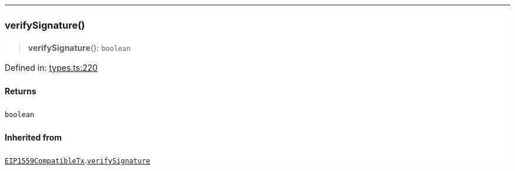 ***

### verifySignature()

> **verifySignature**(): `boolean`

Defined in: [types.ts:220](https://github.com/ethereumjs/ethereumjs-monorepo/blob/master/packages/tx/src/types.ts#L220)

#### Returns

`boolean`

#### Inherited from

[`EIP1559CompatibleTx`](EIP1559CompatibleTx.md).[`verifySignature`](EIP1559CompatibleTx.md#verifysignature)
